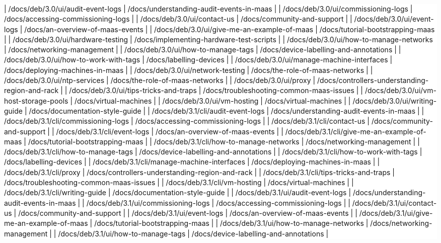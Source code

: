 | /docs/deb/3.0/ui/audit-event-logs                       | /docs/understanding-audit-events-in-maas         |
| /docs/deb/3.0/ui/commissioning-logs                     | /docs/accessing-commissioning-logs               |
| /docs/deb/3.0/ui/contact-us                             | /docs/community-and-support                      |
| /docs/deb/3.0/ui/event-logs                             | /docs/an-overview-of-maas-events                 |
| /docs/deb/3.0/ui/give-me-an-example-of-maas             | /docs/tutorial-bootstrapping-maas                             |
| /docs/deb/3.0/ui/hardware-testing                       | /docs/implementing-hardware-test-scripts         |
| /docs/deb/3.0/ui/how-to-manage-networks                 | /docs/networking-management                      |
| /docs/deb/3.0/ui/how-to-manage-tags                     | /docs/device-labelling-and-annotations           |
| /docs/deb/3.0/ui/how-to-work-with-tags                  | /docs/labelling-devices                          |
| /docs/deb/3.0/ui/manage-machine-interfaces              | /docs/deploying-machines-in-maas                 |
| /docs/deb/3.0/ui/network-testing                        | /docs/the-role-of-maas-networks                  |
| /docs/deb/3.0/ui/ntp-services                           | /docs/the-role-of-maas-networks                  |
| /docs/deb/3.0/ui/proxy                                  | /docs/controllers-understanding-region-and-rack  |
| /docs/deb/3.0/ui/tips-tricks-and-traps                  | /docs/troubleshooting-common-maas-issues         |
| /docs/deb/3.0/ui/vm-host-storage-pools                  | /docs/virtual-machines                           |
| /docs/deb/3.0/ui/vm-hosting                             | /docs/virtual-machines                           |
| /docs/deb/3.0/ui/writing-guide                          | /docs/documentation-style-guide                  |
| /docs/deb/3.1/cli/audit-event-logs                      | /docs/understanding-audit-events-in-maas         |
| /docs/deb/3.1/cli/commissioning-logs                    | /docs/accessing-commissioning-logs               |
| /docs/deb/3.1/cli/contact-us                            | /docs/community-and-support                      |
| /docs/deb/3.1/cli/event-logs                            | /docs/an-overview-of-maas-events                 |
| /docs/deb/3.1/cli/give-me-an-example-of-maas            | /docs/tutorial-bootstrapping-maas                             |
| /docs/deb/3.1/cli/how-to-manage-networks                | /docs/networking-management                      |
| /docs/deb/3.1/cli/how-to-manage-tags                    | /docs/device-labelling-and-annotations           |
| /docs/deb/3.1/cli/how-to-work-with-tags                 | /docs/labelling-devices                          |
| /docs/deb/3.1/cli/manage-machine-interfaces             | /docs/deploying-machines-in-maas                 |
| /docs/deb/3.1/cli/proxy                                 | /docs/controllers-understanding-region-and-rack  |
| /docs/deb/3.1/cli/tips-tricks-and-traps                 | /docs/troubleshooting-common-maas-issues         |
| /docs/deb/3.1/cli/vm-hosting                            | /docs/virtual-machines                           |
| /docs/deb/3.1/cli/writing-guide                         | /docs/documentation-style-guide                  |
| /docs/deb/3.1/ui/audit-event-logs                       | /docs/understanding-audit-events-in-maas         |
| /docs/deb/3.1/ui/commissioning-logs                     | /docs/accessing-commissioning-logs               |
| /docs/deb/3.1/ui/contact-us                             | /docs/community-and-support                      |
| /docs/deb/3.1/ui/event-logs                             | /docs/an-overview-of-maas-events                 |
| /docs/deb/3.1/ui/give-me-an-example-of-maas             | /docs/tutorial-bootstrapping-maas                             |
| /docs/deb/3.1/ui/how-to-manage-networks                 | /docs/networking-management                      |
| /docs/deb/3.1/ui/how-to-manage-tags                     | /docs/device-labelling-and-annotations           |